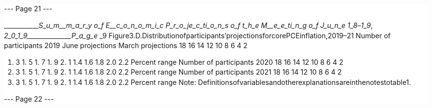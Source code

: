 --- Page 21 ---

___________________S_u_m__m_a_r_y_ o_f_ E__c_o_n_o_m_i_c _P_r_o_je_c_ti_o_n_s_ o_f_ t_h_e_ M__e_e_ti_n_g_ o_f_ J_u_n_e_ 1_8_–_1_9_, _2_0_1_9______________P_a_g_e_ _9
Figure3.D.Distributionofparticipants’projectionsforcorePCEinflation,2019–21
Number of participants
2019
June projections
March projections 18
16
14
12
10
8
6
4
2
1. 3 1. 5 1. 7 1. 9 2. 1
1.4 1.6 1.8 2.0 2.2
Percent range
Number of participants
2020
18
16
14
12
10
8
6
4
2
1. 3 1. 5 1. 7 1. 9 2. 1
1.4 1.6 1.8 2.0 2.2
Percent range
Number of participants
2021
18
16
14
12
10
8
6
4
2
1. 3 1. 5 1. 7 1. 9 2. 1
1.4 1.6 1.8 2.0 2.2
Percent range
Note: Definitionsofvariablesandotherexplanationsareinthenotestotable1.

--- Page 22 ---
